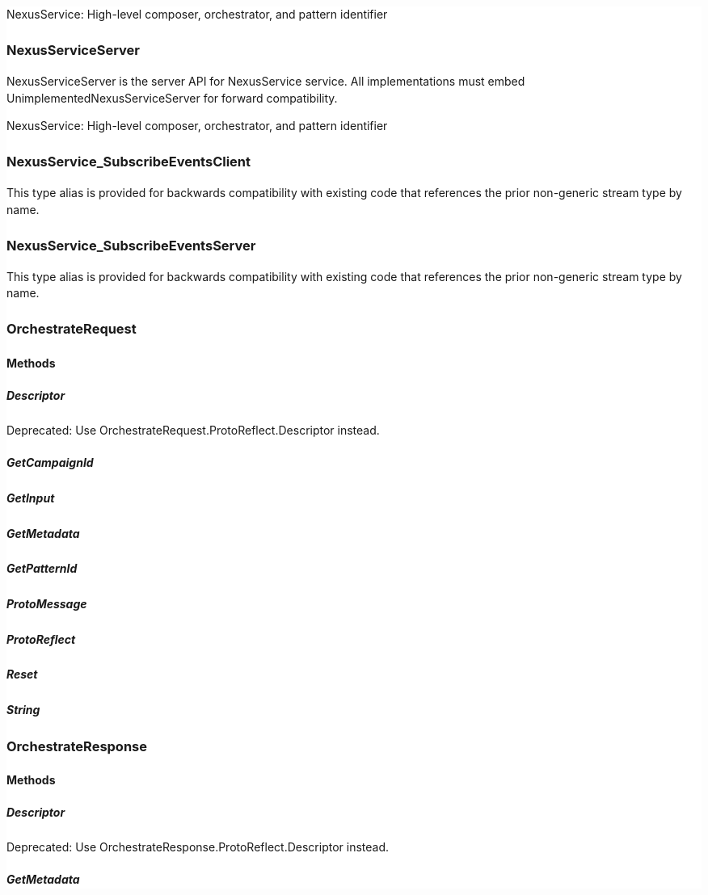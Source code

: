 NexusService: High-level composer, orchestrator, and pattern identifier

### NexusServiceServer

NexusServiceServer is the server API for NexusService service. All implementations must embed
UnimplementedNexusServiceServer for forward compatibility.

NexusService: High-level composer, orchestrator, and pattern identifier

### NexusService_SubscribeEventsClient

This type alias is provided for backwards compatibility with existing code that references the prior
non-generic stream type by name.

### NexusService_SubscribeEventsServer

This type alias is provided for backwards compatibility with existing code that references the prior
non-generic stream type by name.

### OrchestrateRequest

#### Methods

##### Descriptor

Deprecated: Use OrchestrateRequest.ProtoReflect.Descriptor instead.

##### GetCampaignId

##### GetInput

##### GetMetadata

##### GetPatternId

##### ProtoMessage

##### ProtoReflect

##### Reset

##### String

### OrchestrateResponse

#### Methods

##### Descriptor

Deprecated: Use OrchestrateResponse.ProtoReflect.Descriptor instead.

##### GetMetadata
